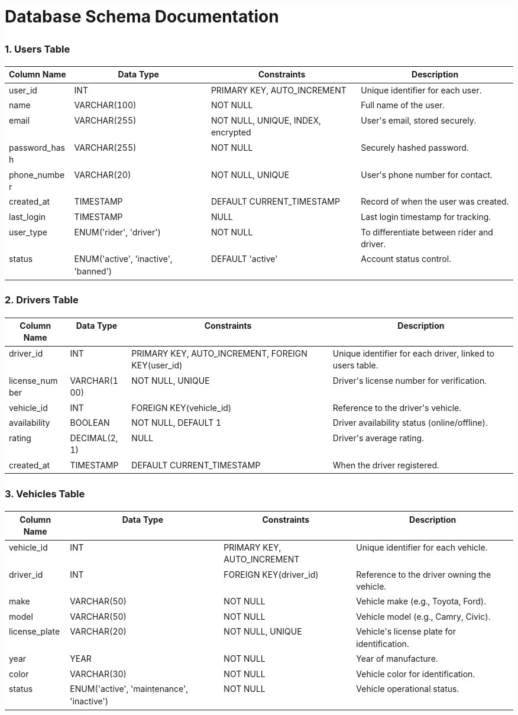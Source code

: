 
# Database Schema Documentation

### 1. **Users Table**
| Column Name      | Data Type        | Constraints                                       | Description                                    |
|------------------|------------------|--------------------------------------------------|------------------------------------------------|
| user_id          | INT              | PRIMARY KEY, AUTO_INCREMENT                      | Unique identifier for each user.               |
| name             | VARCHAR(100)     | NOT NULL                                         | Full name of the user.                         |
| email            | VARCHAR(255)     | NOT NULL, UNIQUE, INDEX, encrypted               | User's email, stored securely.                 |
| password_hash    | VARCHAR(255)     | NOT NULL                                         | Securely hashed password.                      |
| phone_number     | VARCHAR(20)      | NOT NULL, UNIQUE                                 | User's phone number for contact.               |
| created_at       | TIMESTAMP        | DEFAULT CURRENT_TIMESTAMP                        | Record of when the user was created.           |
| last_login       | TIMESTAMP        | NULL                                             | Last login timestamp for tracking.             |
| user_type        | ENUM('rider', 'driver') | NOT NULL                                    | To differentiate between rider and driver.     |
| status           | ENUM('active', 'inactive', 'banned') | DEFAULT 'active'               | Account status control.                        |

### 2. **Drivers Table**
| Column Name      | Data Type        | Constraints                                       | Description                                    |
|------------------|------------------|--------------------------------------------------|------------------------------------------------|
| driver_id        | INT              | PRIMARY KEY, AUTO_INCREMENT, FOREIGN KEY(user_id)| Unique identifier for each driver, linked to users table. |
| license_number   | VARCHAR(100)     | NOT NULL, UNIQUE                                 | Driver's license number for verification.      |
| vehicle_id       | INT              | FOREIGN KEY(vehicle_id)                          | Reference to the driver's vehicle.             |
| availability     | BOOLEAN          | NOT NULL, DEFAULT 1                              | Driver availability status (online/offline).   |
| rating           | DECIMAL(2,1)     | NULL                                             | Driver's average rating.                       |
| created_at       | TIMESTAMP        | DEFAULT CURRENT_TIMESTAMP                        | When the driver registered.                    |

### 3. **Vehicles Table**
| Column Name      | Data Type        | Constraints                                       | Description                                    |
|------------------|------------------|--------------------------------------------------|------------------------------------------------|
| vehicle_id       | INT              | PRIMARY KEY, AUTO_INCREMENT                      | Unique identifier for each vehicle.            |
| driver_id        | INT              | FOREIGN KEY(driver_id)                           | Reference to the driver owning the vehicle.    |
| make             | VARCHAR(50)      | NOT NULL                                         | Vehicle make (e.g., Toyota, Ford).             |
| model            | VARCHAR(50)      | NOT NULL                                         | Vehicle model (e.g., Camry, Civic).            |
| license_plate    | VARCHAR(20)      | NOT NULL, UNIQUE                                 | Vehicle's license plate for identification.    |
| year             | YEAR             | NOT NULL                                         | Year of manufacture.                           |
| color            | VARCHAR(30)      | NOT NULL                                         | Vehicle color for identification.              |
| status           | ENUM('active', 'maintenance', 'inactive') | NOT NULL          | Vehicle operational status.                    |
